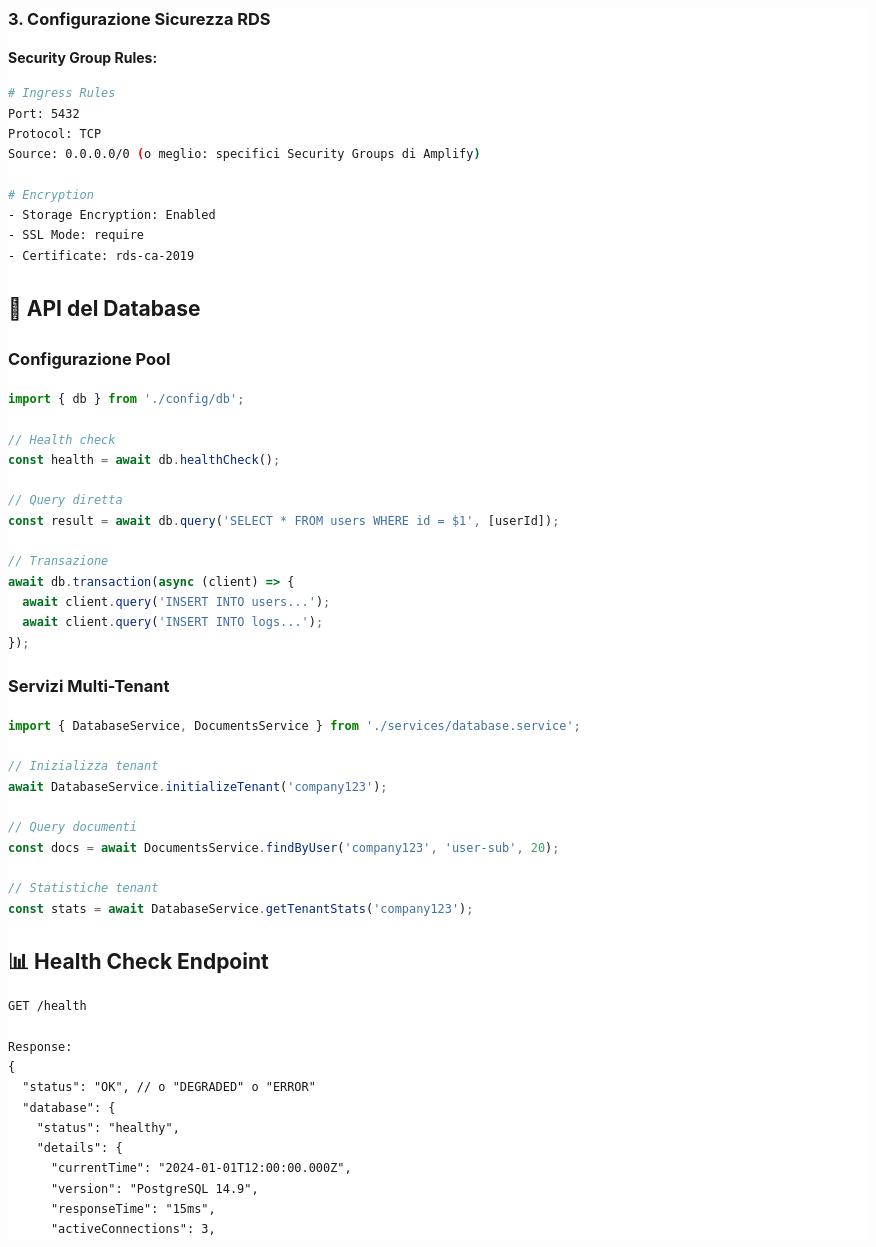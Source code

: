 ### 3. Configurazione Sicurezza RDS

**Security Group Rules:**
```bash
# Ingress Rules
Port: 5432
Protocol: TCP
Source: 0.0.0.0/0 (o meglio: specifici Security Groups di Amplify)

# Encryption
- Storage Encryption: Enabled
- SSL Mode: require
- Certificate: rds-ca-2019
```

## 🔧 API del Database

### Configurazione Pool
```typescript
import { db } from './config/db';

// Health check
const health = await db.healthCheck();

// Query diretta
const result = await db.query('SELECT * FROM users WHERE id = $1', [userId]);

// Transazione
await db.transaction(async (client) => {
  await client.query('INSERT INTO users...');
  await client.query('INSERT INTO logs...');
});
```

### Servizi Multi-Tenant
```typescript
import { DatabaseService, DocumentsService } from './services/database.service';

// Inizializza tenant
await DatabaseService.initializeTenant('company123');

// Query documenti
const docs = await DocumentsService.findByUser('company123', 'user-sub', 20);

// Statistiche tenant
const stats = await DatabaseService.getTenantStats('company123');
```

## 📊 Health Check Endpoint

```http
GET /health

Response:
{
  "status": "OK", // o "DEGRADED" o "ERROR"
  "database": {
    "status": "healthy",
    "details": {
      "currentTime": "2024-01-01T12:00:00.000Z",
      "version": "PostgreSQL 14.9",
      "responseTime": "15ms",
      "activeConnections": 3,
```